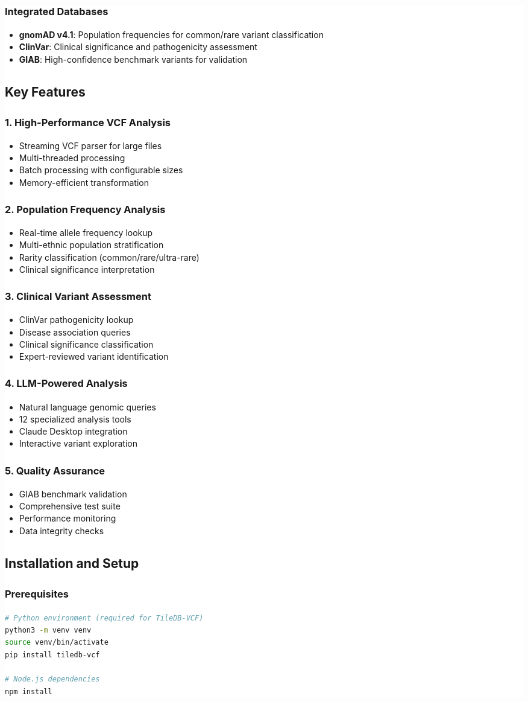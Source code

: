 ### Integrated Databases
- **gnomAD v4.1**: Population frequencies for common/rare variant classification
- **ClinVar**: Clinical significance and pathogenicity assessment
- **GIAB**: High-confidence benchmark variants for validation

## Key Features

### 1. High-Performance VCF Analysis
- Streaming VCF parser for large files
- Multi-threaded processing
- Batch processing with configurable sizes
- Memory-efficient transformation

### 2. Population Frequency Analysis
- Real-time allele frequency lookup
- Multi-ethnic population stratification
- Rarity classification (common/rare/ultra-rare)
- Clinical significance interpretation

### 3. Clinical Variant Assessment
- ClinVar pathogenicity lookup
- Disease association queries
- Clinical significance classification
- Expert-reviewed variant identification

### 4. LLM-Powered Analysis
- Natural language genomic queries
- 12 specialized analysis tools
- Claude Desktop integration
- Interactive variant exploration

### 5. Quality Assurance
- GIAB benchmark validation
- Comprehensive test suite
- Performance monitoring
- Data integrity checks

## Installation and Setup

### Prerequisites
```bash
# Python environment (required for TileDB-VCF)
python3 -m venv venv
source venv/bin/activate
pip install tiledb-vcf

# Node.js dependencies
npm install
```
